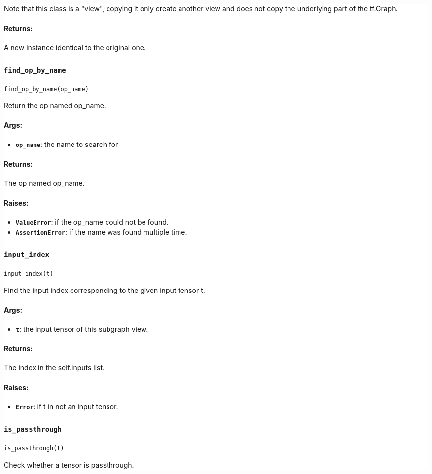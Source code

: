 Note that this class is a "view", copying it only create another view and
does not copy the underlying part of the tf.Graph.

#### Returns:

A new instance identical to the original one.


<h3 id="find_op_by_name"><code>find_op_by_name</code></h3>

``` python
find_op_by_name(op_name)
```

Return the op named op_name.


#### Args:


* <b>`op_name`</b>: the name to search for

#### Returns:

The op named op_name.


#### Raises:


* <b>`ValueError`</b>: if the op_name could not be found.
* <b>`AssertionError`</b>: if the name was found multiple time.

<h3 id="input_index"><code>input_index</code></h3>

``` python
input_index(t)
```

Find the input index corresponding to the given input tensor t.


#### Args:


* <b>`t`</b>: the input tensor of this subgraph view.

#### Returns:

The index in the self.inputs list.


#### Raises:


* <b>`Error`</b>: if t in not an input tensor.

<h3 id="is_passthrough"><code>is_passthrough</code></h3>

``` python
is_passthrough(t)
```

Check whether a tensor is passthrough.
